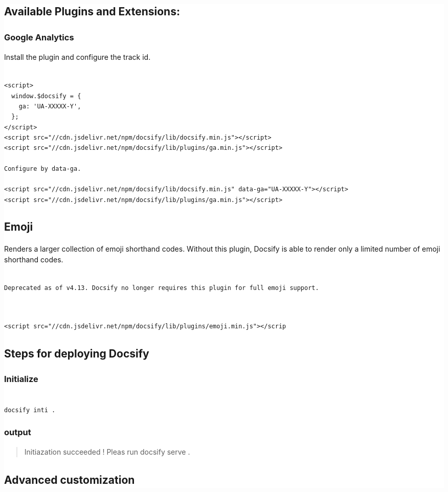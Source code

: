  ##  Available Plugins and Extensions:

### Google Analytics

Install the plugin and configure the track id.

```

<script>
  window.$docsify = {
    ga: 'UA-XXXXX-Y',
  };
</script>
<script src="//cdn.jsdelivr.net/npm/docsify/lib/docsify.min.js"></script>
<script src="//cdn.jsdelivr.net/npm/docsify/lib/plugins/ga.min.js"></script>

Configure by data-ga.

<script src="//cdn.jsdelivr.net/npm/docsify/lib/docsify.min.js" data-ga="UA-XXXXX-Y"></script>
<script src="//cdn.jsdelivr.net/npm/docsify/lib/plugins/ga.min.js"></script>
```

 ## Emoji

Renders a larger collection of emoji shorthand codes. Without this plugin, Docsify is able to render only a limited number of emoji shorthand codes.
```

Deprecated as of v4.13. Docsify no longer requires this plugin for full emoji support.
```

```


<script src="//cdn.jsdelivr.net/npm/docsify/lib/plugins/emoji.min.js"></scrip
```

## Steps for deploying Docsify

### Initialize

```

docsify inti .

```

### output

> Initiazation succeeded ! Pleas run docsify serve .

## Advanced customization 
